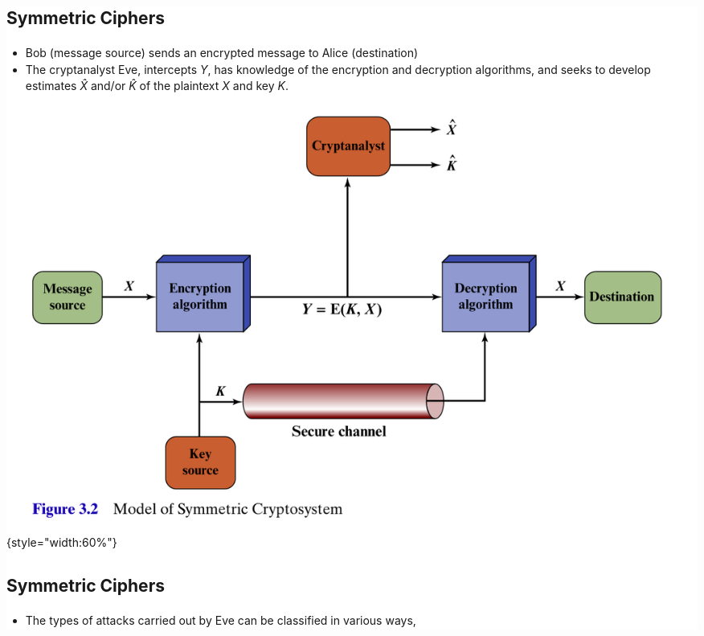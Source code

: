 ## Symmetric Ciphers

* Bob (message source) sends an encrypted message to Alice (destination)
* The cryptanalyst Eve, intercepts $Y$, has knowledge of the encryption and decryption algorithms, and seeks to develop estimates $\hat X$ and/or $\hat K$ of the plaintext $X$ and key $K$. 

![Stallings *Cryptography and Network Security*, Sec. 3.1, pg 86](./images/symmetric-cipher2.png){style="width:60%"}

## Symmetric Ciphers

* The types of attacks carried out by Eve can be classified in various ways,
